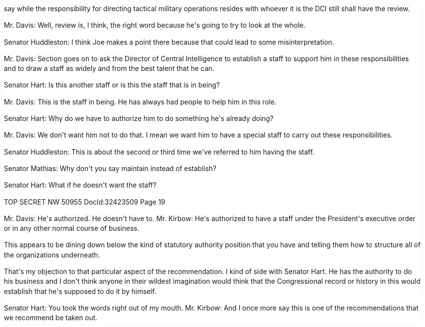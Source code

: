 say while the responsibility for directing tactical military
operations resides with whoever it is the DCI still shall have
the review.

Mr. Davis: Well, review is, I think, the right word
because he's going to try to look at the whole.

Senator Huddleston: I think Joe makes a point there
because that could lead to some misinterpretation.

Mr. Davis: Section goes on to ask the Director of
Central Intelligence to establish a staff to support him in
these responsibilities and to draw a staff as widely and from
the best talent that he can.

Senator Hart: Is this another staff or is this the
staff that is in being?

Mr. Davis: This is the staff in being. He has always
had people to help him in this role.

Senator Hart: Why do we have to authorize him to do
something he's already doing?

Mr. Davis: We don't want him not to do that. I mean
we want him to have a special staff to carry out these
responsibilities.

Senator Huddleston: This is about the second or third
time we've referred to him having the staff.

Senator Mathias: Why don't you say maintain instead of
establish?

Senator Hart: What if he doesn't want the staff?

TOP SECRET
NW 50955 DocId:32423509 Page 19

Mr. Davis: He's authorized. He doesn't have to.
Mr. Kirbow: He's authorized to have a staff under the
President's executive order or in any other normal course of
business.

This appears to be dining down below the kind of
statutory authority position that you have and telling them how to
structure all of the organizations underneath.

That's my objection to that particular aspect of the
recommendation. I kind of side with Senator Hart. He has the
authority to do his business and I don't think anyone in their
wildest imagination would think that the Congressional record
or history in this would establish that he's supposed to do it
by himself.

Senator Hart: You took the words right out of my mouth.
Mr. Kirbow: And I once more say this is one of the
recommendations that we recommend be taken out.
